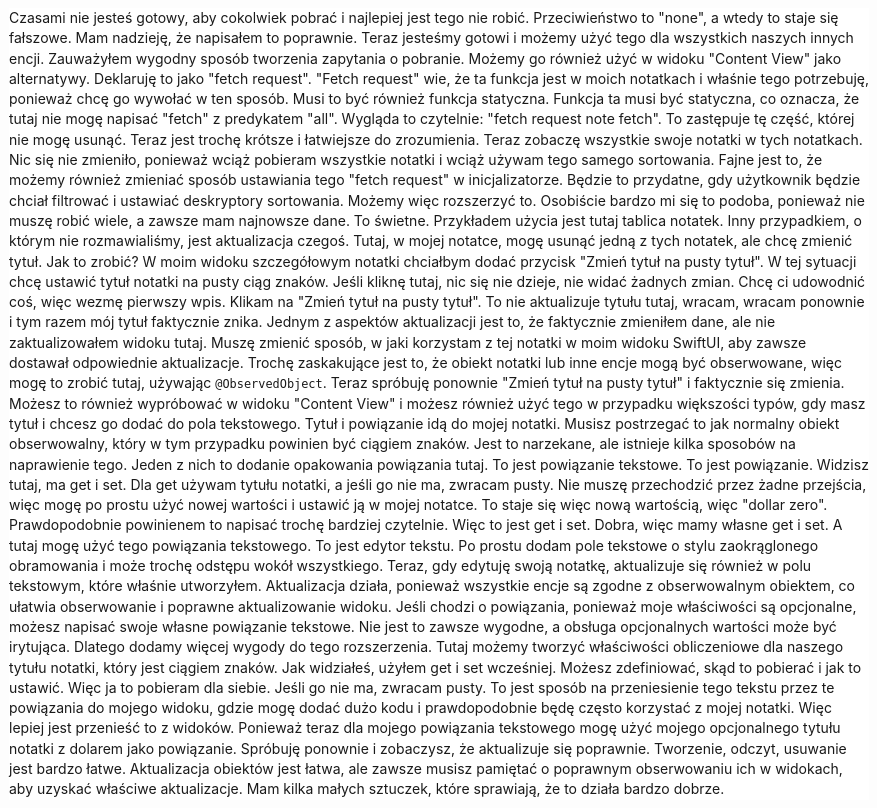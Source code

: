 Czasami nie jesteś gotowy, aby cokolwiek pobrać i najlepiej jest tego nie robić. Przeciwieństwo to "none", a wtedy to staje się fałszowe. Mam nadzieję, że napisałem to poprawnie. Teraz jesteśmy gotowi i możemy użyć tego dla wszystkich naszych innych encji. Zauważyłem wygodny sposób tworzenia zapytania o pobranie. Możemy go również użyć w widoku "Content View" jako alternatywy. Deklaruję to jako "fetch request". "Fetch request" wie, że ta funkcja jest w moich notatkach i właśnie tego potrzebuję, ponieważ chcę go wywołać w ten sposób. Musi to być również funkcja statyczna. Funkcja ta musi być statyczna, co oznacza, że tutaj nie mogę napisać "fetch" z predykatem "all". Wygląda to czytelnie: "fetch request note fetch". To zastępuje tę część, której nie mogę usunąć. Teraz jest trochę krótsze i łatwiejsze do zrozumienia. Teraz zobaczę wszystkie swoje notatki w tych notatkach. Nic się nie zmieniło, ponieważ wciąż pobieram wszystkie notatki i wciąż używam tego samego sortowania. Fajne jest to, że możemy również zmieniać sposób ustawiania tego "fetch request" w inicjalizatorze. Będzie to przydatne, gdy użytkownik będzie chciał filtrować i ustawiać deskryptory sortowania. Możemy więc rozszerzyć to. Osobiście bardzo mi się to podoba, ponieważ nie muszę robić wiele, a zawsze mam najnowsze dane. To świetne. Przykładem użycia jest tutaj tablica notatek. Inny przypadkiem, o którym nie rozmawialiśmy, jest aktualizacja czegoś. Tutaj, w mojej notatce, mogę usunąć jedną z tych notatek, ale chcę zmienić tytuł. Jak to zrobić? W moim widoku szczegółowym notatki chciałbym dodać przycisk "Zmień tytuł na pusty tytuł". W tej sytuacji chcę ustawić tytuł notatki na pusty ciąg znaków. Jeśli kliknę tutaj, nic się nie dzieje, nie widać żadnych zmian. Chcę ci udowodnić coś, więc wezmę pierwszy wpis. Klikam na "Zmień tytuł na pusty tytuł". To nie aktualizuje tytułu tutaj, wracam, wracam ponownie i tym razem mój tytuł faktycznie znika. Jednym z aspektów aktualizacji jest to, że faktycznie zmieniłem dane, ale nie zaktualizowałem widoku tutaj. Muszę zmienić sposób, w jaki korzystam z tej notatki w moim widoku SwiftUI, aby zawsze dostawał odpowiednie aktualizacje. Trochę zaskakujące jest to, że obiekt notatki lub inne encje mogą być obserwowane, więc mogę to zrobić tutaj, używając `@ObservedObject`. Teraz spróbuję ponownie "Zmień tytuł na pusty tytuł" i faktycznie się zmienia. Możesz to również wypróbować w widoku "Content View" i możesz również użyć tego w przypadku większości typów, gdy masz tytuł i chcesz go dodać do pola tekstowego. Tytuł i powiązanie idą do mojej notatki. Musisz postrzegać to jak normalny obiekt obserwowalny, który w tym przypadku powinien być ciągiem znaków. Jest to narzekane, ale istnieje kilka sposobów na naprawienie tego. Jeden z nich to dodanie opakowania powiązania tutaj. To jest powiązanie tekstowe. To jest powiązanie. Widzisz tutaj, ma get i set. Dla get używam tytułu notatki, a jeśli go nie ma, zwracam pusty. Nie muszę przechodzić przez żadne przejścia, więc mogę po prostu użyć nowej wartości i ustawić ją w mojej notatce. To staje się więc nową wartością, więc "dollar zero". Prawdopodobnie powinienem to napisać trochę bardziej czytelnie. Więc to jest get i set. Dobra, więc mamy własne get i set. A tutaj mogę użyć tego powiązania tekstowego. To jest edytor tekstu. Po prostu dodam pole tekstowe o stylu zaokrąglonego obramowania i może trochę odstępu wokół wszystkiego. Teraz, gdy edytuję swoją notatkę, aktualizuje się również w polu tekstowym, które właśnie utworzyłem. Aktualizacja działa, ponieważ wszystkie encje są zgodne z obserwowalnym obiektem, co ułatwia obserwowanie i poprawne aktualizowanie widoku. Jeśli chodzi o powiązania, ponieważ moje właściwości są opcjonalne, możesz napisać swoje własne powiązanie tekstowe. Nie jest to zawsze wygodne, a obsługa opcjonalnych wartości może być irytująca. Dlatego dodamy więcej wygody do tego rozszerzenia. Tutaj możemy tworzyć właściwości obliczeniowe dla naszego tytułu notatki, który jest ciągiem znaków. Jak widziałeś, użyłem get i set wcześniej. Możesz zdefiniować, skąd to pobierać i jak to ustawić. Więc ja to pobieram dla siebie. Jeśli go nie ma, zwracam pusty. To jest sposób na przeniesienie tego tekstu przez te powiązania do mojego widoku, gdzie mogę dodać dużo kodu i prawdopodobnie będę często korzystać z mojej notatki. Więc lepiej jest przenieść to z widoków. Ponieważ teraz dla mojego powiązania tekstowego mogę użyć mojego opcjonalnego tytułu notatki z dolarem jako powiązanie. Spróbuję ponownie i zobaczysz, że aktualizuje się poprawnie. Tworzenie, odczyt, usuwanie jest bardzo łatwe. Aktualizacja obiektów jest łatwa, ale zawsze musisz pamiętać o poprawnym obserwowaniu ich w widokach, aby uzyskać właściwe aktualizacje. Mam kilka małych sztuczek, które sprawiają, że to działa bardzo dobrze.